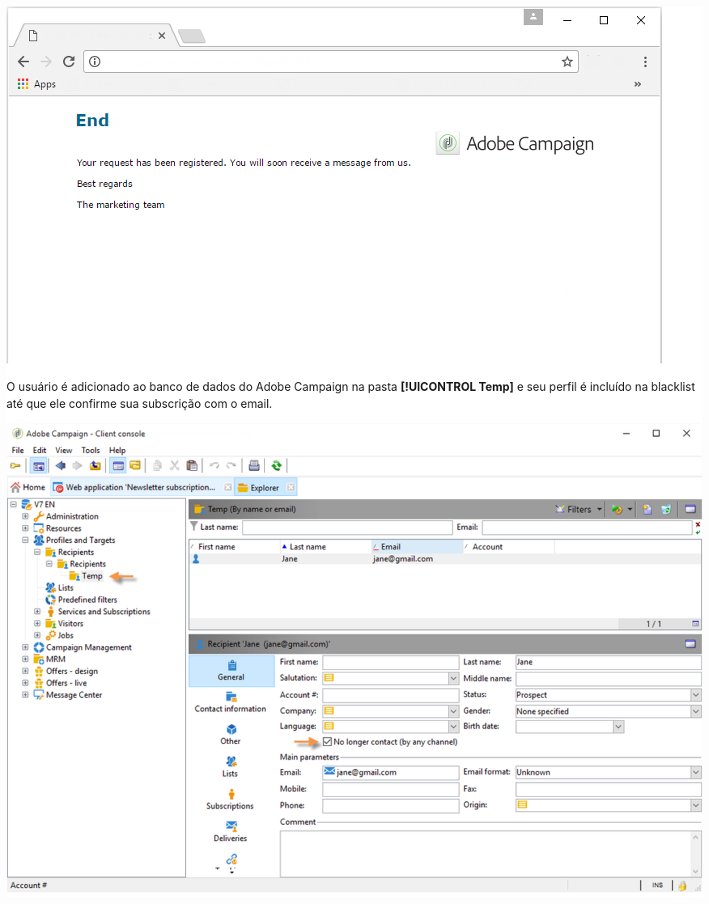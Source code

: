    ![](assets/s_ncs_admin_survey_double-opt-in_sample_8d.png)

   O usuário é adicionado ao banco de dados do Adobe Campaign na pasta **[!UICONTROL Temp]** e seu perfil é incluído na blacklist até que ele confirme sua subscrição com o email.

   ![](assets/s_ncs_admin_survey_double-opt-in_sample_8f.png)
